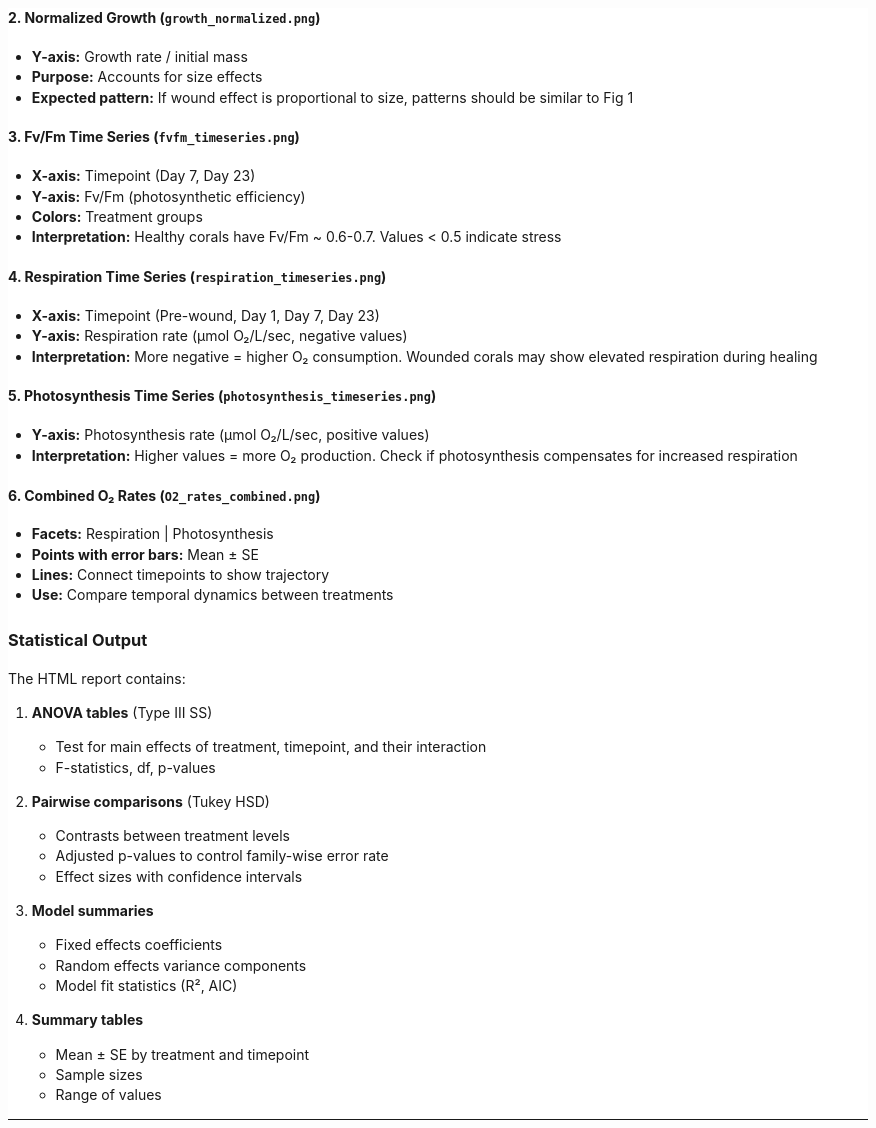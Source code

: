 #### 2. Normalized Growth (`growth_normalized.png`)
- **Y-axis:** Growth rate / initial mass
- **Purpose:** Accounts for size effects
- **Expected pattern:** If wound effect is proportional to size, patterns should be similar to Fig 1

#### 3. Fv/Fm Time Series (`fvfm_timeseries.png`)
- **X-axis:** Timepoint (Day 7, Day 23)
- **Y-axis:** Fv/Fm (photosynthetic efficiency)
- **Colors:** Treatment groups
- **Interpretation:** Healthy corals have Fv/Fm ~ 0.6-0.7. Values < 0.5 indicate stress

#### 4. Respiration Time Series (`respiration_timeseries.png`)
- **X-axis:** Timepoint (Pre-wound, Day 1, Day 7, Day 23)
- **Y-axis:** Respiration rate (µmol O₂/L/sec, negative values)
- **Interpretation:** More negative = higher O₂ consumption. Wounded corals may show elevated respiration during healing

#### 5. Photosynthesis Time Series (`photosynthesis_timeseries.png`)
- **Y-axis:** Photosynthesis rate (µmol O₂/L/sec, positive values)
- **Interpretation:** Higher values = more O₂ production. Check if photosynthesis compensates for increased respiration

#### 6. Combined O₂ Rates (`O2_rates_combined.png`)
- **Facets:** Respiration | Photosynthesis
- **Points with error bars:** Mean ± SE
- **Lines:** Connect timepoints to show trajectory
- **Use:** Compare temporal dynamics between treatments

### Statistical Output

The HTML report contains:

1. **ANOVA tables** (Type III SS)
   - Test for main effects of treatment, timepoint, and their interaction
   - F-statistics, df, p-values

2. **Pairwise comparisons** (Tukey HSD)
   - Contrasts between treatment levels
   - Adjusted p-values to control family-wise error rate
   - Effect sizes with confidence intervals

3. **Model summaries**
   - Fixed effects coefficients
   - Random effects variance components
   - Model fit statistics (R², AIC)

4. **Summary tables**
   - Mean ± SE by treatment and timepoint
   - Sample sizes
   - Range of values

---